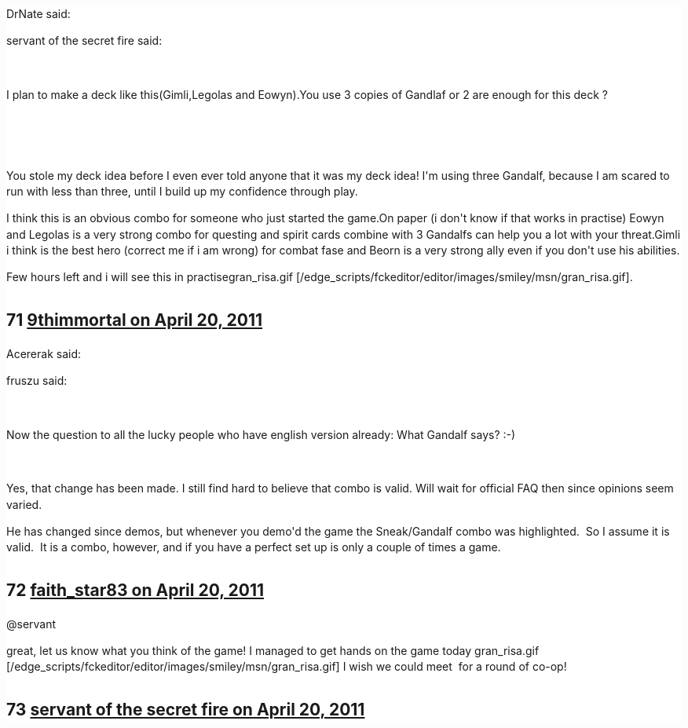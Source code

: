 DrNate said:

servant of the secret fire said:

 

I plan to make a deck like this(Gimli,Legolas and Eowyn).You use 3 copies of Gandlaf or 2 are enough for this deck ?

 

 

You stole my deck idea before I even ever told anyone that it was my deck idea! I'm using three Gandalf, because I am scared to run with less than three, until I build up my confidence through play.



I think this is an obvious combo for someone who just started the game.On paper (i don't know if that works in practise) Eowyn and Legolas is a very strong combo for questing and spirit cards combine with 3 Gandalfs can help you a lot with your threat.Gimli i think is the best hero (correct me if i am wrong) for combat fase and Beorn is a very strong ally even if you don't use his abilities.

Few hours left and i will see this in practisegran_risa.gif [/edge_scripts/fckeditor/editor/images/smiley/msn/gran_risa.gif].

## 71 [9thimmortal on April 20, 2011](https://community.fantasyflightgames.com/topic/45320-initial-impresions/?do=findComment&comment=456406)

Acererak said:

fruszu said:

 

Now the question to all the lucky people who have english version already: What Gandalf says? :-)

 

Yes, that change has been made. I still find hard to believe that combo is valid. Will wait for official FAQ then since opinions seem varied.



He has changed since demos, but whenever you demo'd the game the Sneak/Gandalf combo was highlighted.  So I assume it is valid.  It is a combo, however, and if you have a perfect set up is only a couple of times a game. 

## 72 [faith_star83 on April 20, 2011](https://community.fantasyflightgames.com/topic/45320-initial-impresions/?do=findComment&comment=456411)

@servant

great, let us know what you think of the game! I managed to get hands on the game today gran_risa.gif [/edge_scripts/fckeditor/editor/images/smiley/msn/gran_risa.gif] I wish we could meet  for a round of co-op!

## 73 [servant of the secret fire on April 20, 2011](https://community.fantasyflightgames.com/topic/45320-initial-impresions/?do=findComment&comment=456422)
